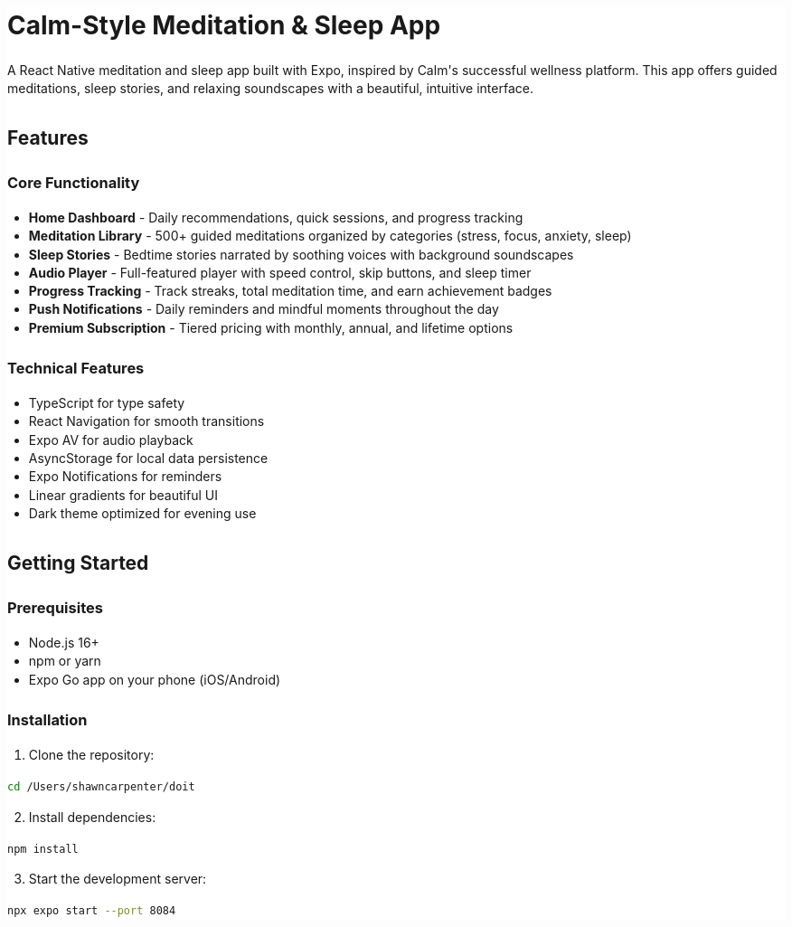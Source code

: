 # Calm-Style Meditation & Sleep App

A React Native meditation and sleep app built with Expo, inspired by Calm's successful wellness platform. This app offers guided meditations, sleep stories, and relaxing soundscapes with a beautiful, intuitive interface.

## Features

### Core Functionality
- **Home Dashboard** - Daily recommendations, quick sessions, and progress tracking
- **Meditation Library** - 500+ guided meditations organized by categories (stress, focus, anxiety, sleep)
- **Sleep Stories** - Bedtime stories narrated by soothing voices with background soundscapes
- **Audio Player** - Full-featured player with speed control, skip buttons, and sleep timer
- **Progress Tracking** - Track streaks, total meditation time, and earn achievement badges
- **Push Notifications** - Daily reminders and mindful moments throughout the day
- **Premium Subscription** - Tiered pricing with monthly, annual, and lifetime options

### Technical Features
- TypeScript for type safety
- React Navigation for smooth transitions
- Expo AV for audio playback
- AsyncStorage for local data persistence
- Expo Notifications for reminders
- Linear gradients for beautiful UI
- Dark theme optimized for evening use

## Getting Started

### Prerequisites
- Node.js 16+ 
- npm or yarn
- Expo Go app on your phone (iOS/Android)

### Installation

1. Clone the repository:
```bash
cd /Users/shawncarpenter/doit
```

2. Install dependencies:
```bash
npm install
```

3. Start the development server:
```bash
npx expo start --port 8084
```
